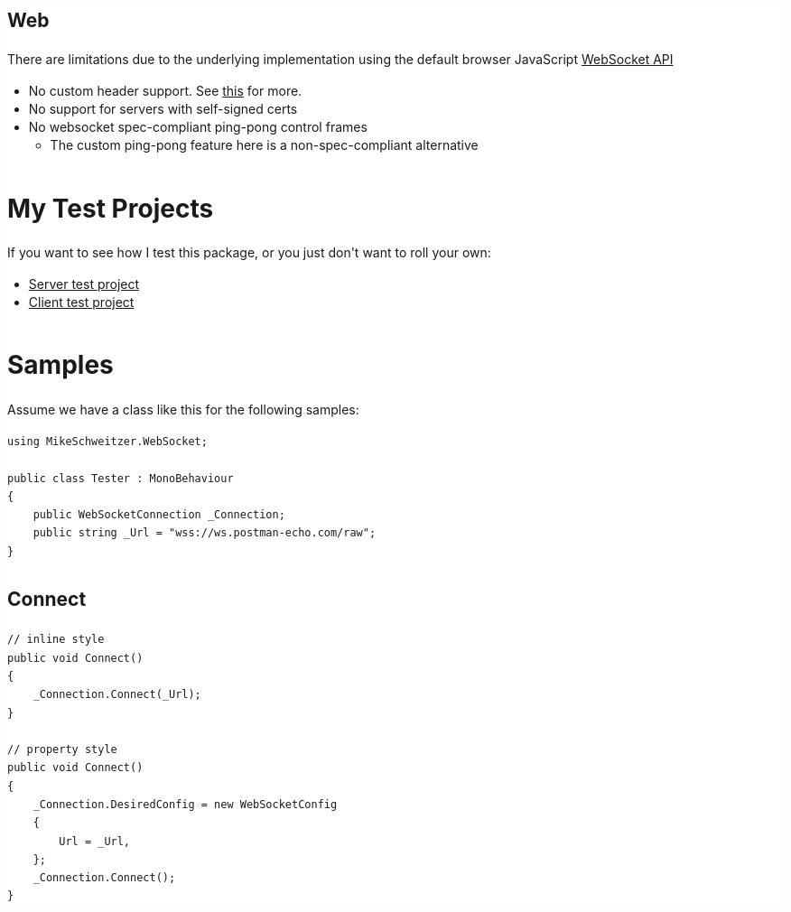 ## Web

There are limitations due to the underlying implementation using the default browser JavaScript [WebSocket API](https://developer.mozilla.org/en-US/docs/Web/API/WebSocket)

* No custom header support. See [this](https://stackoverflow.com/questions/4361173/http-headers-in-websockets-client-api) for more.
* No support for servers with self-signed certs
* No websocket spec-compliant ping-pong control frames
   * The custom ping-pong feature here is a non-spec-compliant alternative

# My Test Projects

If you want to see how I test this package, or you just don't want to roll your own:

* [Server test project](https://github.com/mikerochip/server-websocket-tester)
* [Client test project](https://github.com/mikerochip/unity-websocket-tester)

# Samples

Assume we have a class like this for the following samples:

```CSharp
using MikeSchweitzer.WebSocket;

public class Tester : MonoBehaviour
{
    public WebSocketConnection _Connection;
    public string _Url = "wss://ws.postman-echo.com/raw";
}
```

## Connect
```CSharp
// inline style
public void Connect()
{
    _Connection.Connect(_Url);
}

// property style
public void Connect()
{
    _Connection.DesiredConfig = new WebSocketConfig
    {
        Url = _Url,
    };
    _Connection.Connect();
}
```
